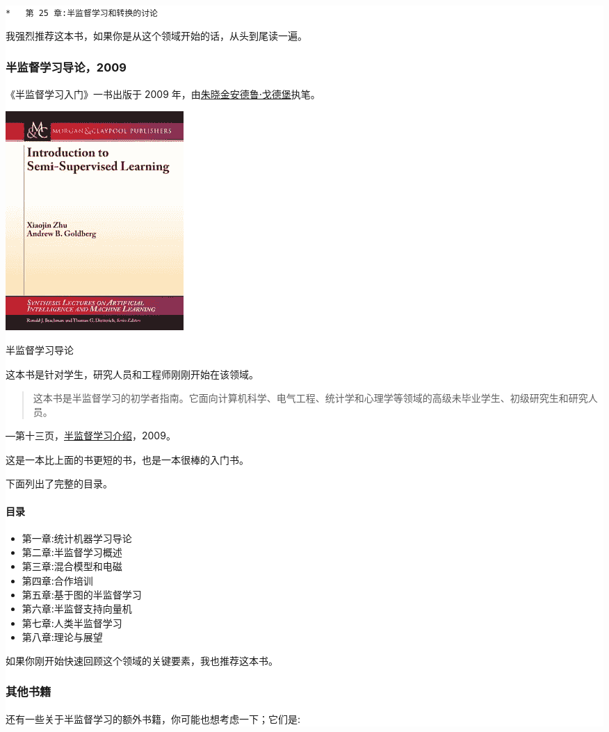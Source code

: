     *   第 25 章:半监督学习和转换的讨论

我强烈推荐这本书，如果你是从这个领域开始的话，从头到尾读一遍。

### 半监督学习导论，2009

《半监督学习入门》一书出版于 2009 年，由[朱晓金](http://pages.cs.wisc.edu/~jerryzhu/)[安德鲁·戈德堡](http://pages.cs.wisc.edu/~goldberg/)执笔。

[![Introduction to Semi-Supervised Learning](img/f430a8ba90bdc624ef69595cbc2ad53c.png)](https://amzn.to/3fVfO3O)

半监督学习导论

这本书是针对学生，研究人员和工程师刚刚开始在该领域。

> 这本书是半监督学习的初学者指南。它面向计算机科学、电气工程、统计学和心理学等领域的高级未毕业学生、初级研究生和研究人员。

—第十三页，[半监督学习介绍](https://amzn.to/37niYJw)，2009。

这是一本比上面的书更短的书，也是一本很棒的入门书。

下面列出了完整的目录。

#### 目录

*   第一章:统计机器学习导论
*   第二章:半监督学习概述
*   第三章:混合模型和电磁
*   第四章:合作培训
*   第五章:基于图的半监督学习
*   第六章:半监督支持向量机
*   第七章:人类半监督学习
*   第八章:理论与展望

如果你刚开始快速回顾这个领域的关键要素，我也推荐这本书。

### 其他书籍

还有一些关于半监督学习的额外书籍，你可能也想考虑一下；它们是:
